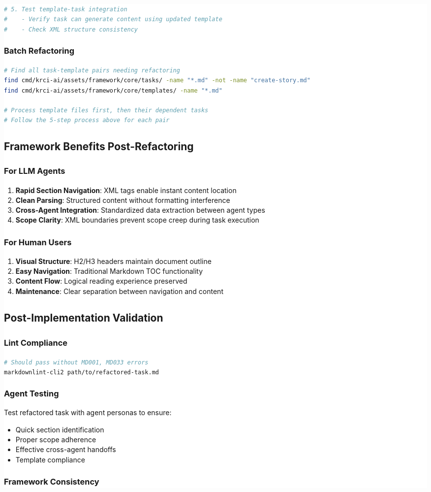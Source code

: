 ```bash
# 5. Test template-task integration
#    - Verify task can generate content using updated template
#    - Check XML structure consistency
```

### Batch Refactoring

```bash
# Find all task-template pairs needing refactoring
find cmd/krci-ai/assets/framework/core/tasks/ -name "*.md" -not -name "create-story.md"
find cmd/krci-ai/assets/framework/core/templates/ -name "*.md"

# Process template files first, then their dependent tasks
# Follow the 5-step process above for each pair
```

## Framework Benefits Post-Refactoring

### For LLM Agents

1. **Rapid Section Navigation**: XML tags enable instant content location
2. **Clean Parsing**: Structured content without formatting interference
3. **Cross-Agent Integration**: Standardized data extraction between agent types
4. **Scope Clarity**: XML boundaries prevent scope creep during task execution

### For Human Users

1. **Visual Structure**: H2/H3 headers maintain document outline
2. **Easy Navigation**: Traditional Markdown TOC functionality
3. **Content Flow**: Logical reading experience preserved
4. **Maintenance**: Clear separation between navigation and content

## Post-Implementation Validation

### Lint Compliance

```bash
# Should pass without MD001, MD033 errors
markdownlint-cli2 path/to/refactored-task.md
```

### Agent Testing

Test refactored task with agent personas to ensure:
- Quick section identification
- Proper scope adherence
- Effective cross-agent handoffs
- Template compliance

### Framework Consistency
